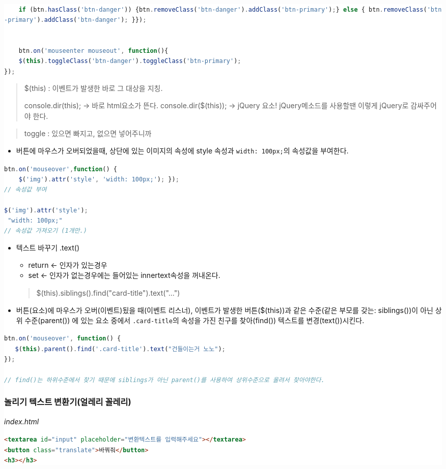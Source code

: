 ```javascript
    if (btn.hasClass('btn-danger')) {btn.removeClass('btn-danger').addClass('btn-primary');} else { btn.removeClass('btn-primary').addClass('btn-danger'); }});
    
    
    btn.on('mouseenter mouseout', function(){
    $(this).toggleClass('btn-danger').toggleClass('btn-primary');
});
```

> $(this) : 이벤트가 발생한 바로 그 대상을 지칭.
>
> console.dir(this); -> 바로 html요소가 뜬다.
> console.dir($(this)); -> jQuery 요소! jQuery메소드를 사용할땐 이렇게 jQuery로 감싸주어야 한다.

> toggle : 있으면 빠지고, 없으면 넣어주니까



- 버튼에 마우스가 오버되었을때, 상단에 있는 이미지의 속성에 style 속성과 `width: 100px;`의 속성값을 부여한다.

```javascript
btn.on('mouseover',function() {
    $('img').attr('style', 'width: 100px;'); }); 
// 속성값 부여

$('img').attr('style');
 "width: 100px;"
// 속성값 가져오기 (1개만.)
```



- 텍스트 바꾸기 .text()

  - return <- 인자가 있는경우
  - set <- 인자가 없는경우에는 들어있는 innertext속성을 꺼내온다.

  > $(this).siblings().find("card-title").text("...")



- 버튼(요소)에 마우스가 오버(이벤트)됬을 때(이벤트 리스너), 이벤트가 발생한 버튼($(this))과 같은 수준(같은 부모를 갖는: siblings())이 아닌 상위 수준(parent()) 에 있는  요소 중에서 `.card-title`의 속성을 가진 친구를 찾아(find()) 텍스트를 변경(text())시킨다.

```javascript
btn.on('mouseover', function() {
   $(this).parent().find('.card-title').text("건들이는거 노노");
});

// find()는 하위수준에서 찾기 때문에 siblings가 아닌 parent()를 사용하여 상위수준으로 올려서 찾아야한다.
```



### 놀리기 텍스트 변환기(얼레리 꼴레리)

*index.html*

```html
<textarea id="input" placeholder="변환텍스트를 입력해주세요"></textarea>
<button class="translate">바꿔줘</button>
<h3></h3>
```
